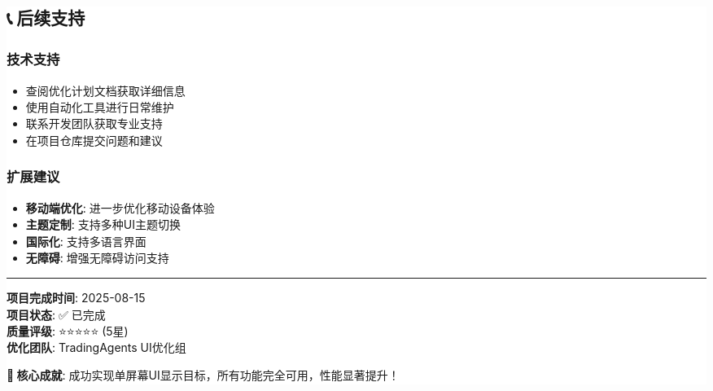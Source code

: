 ## 📞 后续支持

### 技术支持
- 查阅优化计划文档获取详细信息
- 使用自动化工具进行日常维护
- 联系开发团队获取专业支持
- 在项目仓库提交问题和建议

### 扩展建议
- **移动端优化**: 进一步优化移动设备体验
- **主题定制**: 支持多种UI主题切换
- **国际化**: 支持多语言界面
- **无障碍**: 增强无障碍访问支持

---

**项目完成时间**: 2025-08-15  
**项目状态**: ✅ 已完成  
**质量评级**: ⭐⭐⭐⭐⭐ (5星)  
**优化团队**: TradingAgents UI优化组  

**🎯 核心成就**: 成功实现单屏幕UI显示目标，所有功能完全可用，性能显著提升！
